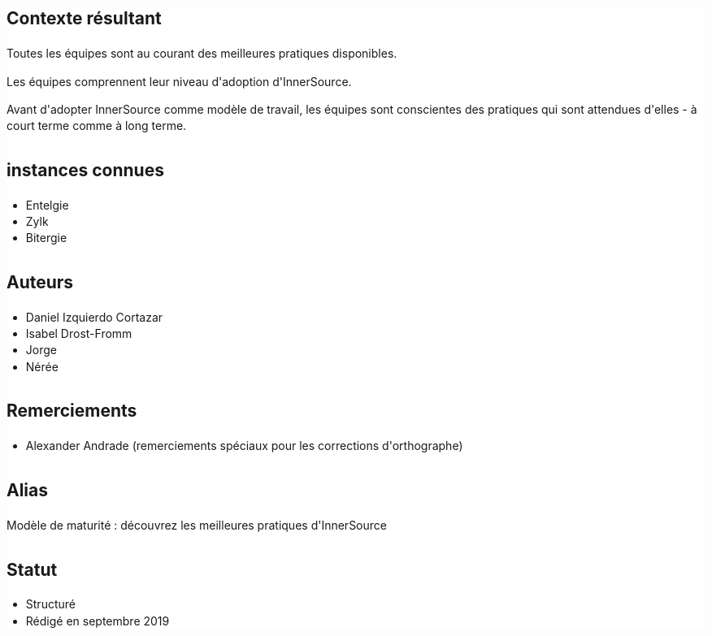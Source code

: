 ## Contexte résultant

Toutes les équipes sont au courant des meilleures pratiques disponibles.

Les équipes comprennent leur niveau d'adoption d'InnerSource.

Avant d'adopter InnerSource comme modèle de travail, les équipes sont conscientes des pratiques qui sont attendues d'elles - à court terme comme à long terme.

## instances connues

* Entelgie
* Zylk
* Bitergie

## Auteurs

* Daniel Izquierdo Cortazar
* Isabel Drost-Fromm
* Jorge
* Nérée

## Remerciements

* Alexander Andrade (remerciements spéciaux pour les corrections d'orthographe)

## Alias

Modèle de maturité : découvrez les meilleures pratiques d'InnerSource

## Statut

* Structuré
* Rédigé en septembre 2019
